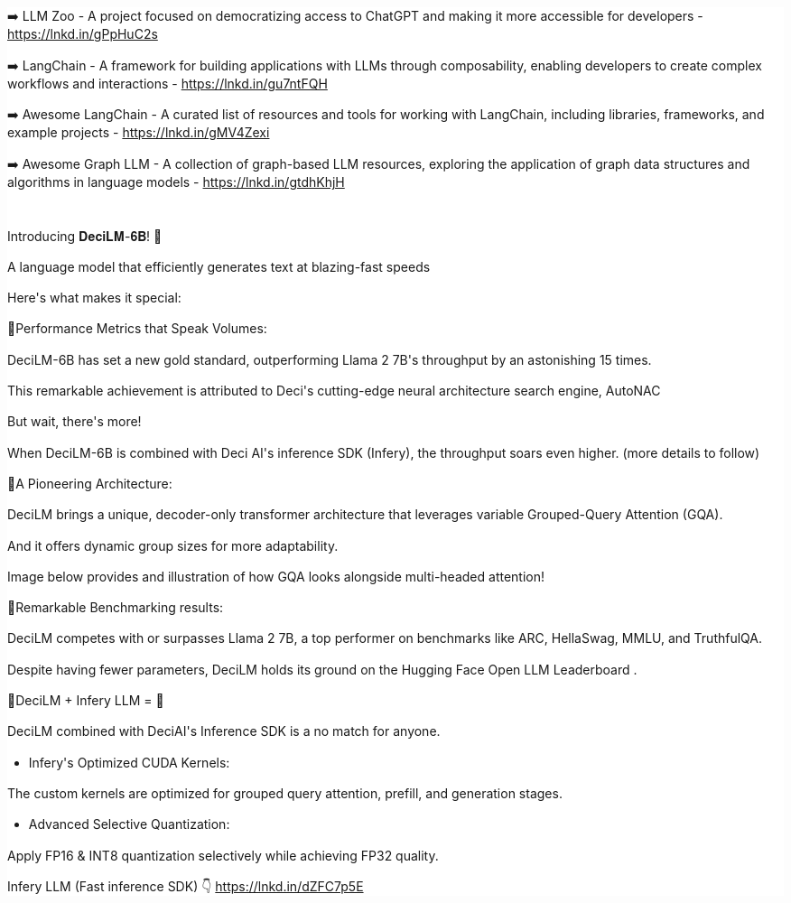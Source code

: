 ➡️ LLM Zoo - A project focused on democratizing access to ChatGPT and making it more accessible for developers - https://lnkd.in/gPpHuC2s

➡️ LangChain - A framework for building applications with LLMs through composability, enabling developers to create complex workflows and interactions - https://lnkd.in/gu7ntFQH

➡️ Awesome LangChain - A curated list of resources and tools for working with LangChain, including libraries, frameworks, and example projects - https://lnkd.in/gMV4Zexi

➡️ Awesome Graph LLM - A collection of graph-based LLM resources, exploring the application of graph data structures and algorithms in language models - https://lnkd.in/gtdhKhjH

#
Introducing 𝐃𝐞𝐜𝐢𝐋𝐌-𝟔𝐁! 🚀

A language model that efficiently generates text at blazing-fast speeds

Here's what makes it special:

🔹Performance Metrics that Speak Volumes:

DeciLM-6B has set a new gold standard, outperforming Llama 2 7B's throughput by an astonishing 15 times.

This remarkable achievement is attributed to Deci's cutting-edge neural architecture search engine, AutoNAC

But wait, there's more!

When DeciLM-6B is combined with Deci AI's inference SDK (Infery), the throughput soars even higher. (more details to follow)

🔸A Pioneering Architecture:

DeciLM brings a unique, decoder-only transformer architecture that leverages variable Grouped-Query Attention (GQA).

And it offers dynamic group sizes for more adaptability.

Image below provides and illustration of how GQA looks alongside multi-headed attention!

🔹Remarkable Benchmarking results:

DeciLM competes with or surpasses Llama 2 7B, a top performer on benchmarks like ARC, HellaSwag, MMLU, and TruthfulQA.

Despite having fewer parameters, DeciLM holds its ground on the Hugging Face Open LLM Leaderboard .

🔸DeciLM + Infery LLM = 🚀

DeciLM combined with DeciAI's Inference SDK is a no match for anyone.

- Infery's Optimized CUDA Kernels:

The custom kernels are optimized for grouped query attention, prefill, and generation stages.

- Advanced Selective Quantization:

Apply FP16 & INT8 quantization selectively while achieving FP32 quality.

Infery LLM (Fast inference SDK) 👇
https://lnkd.in/dZFC7p5E
